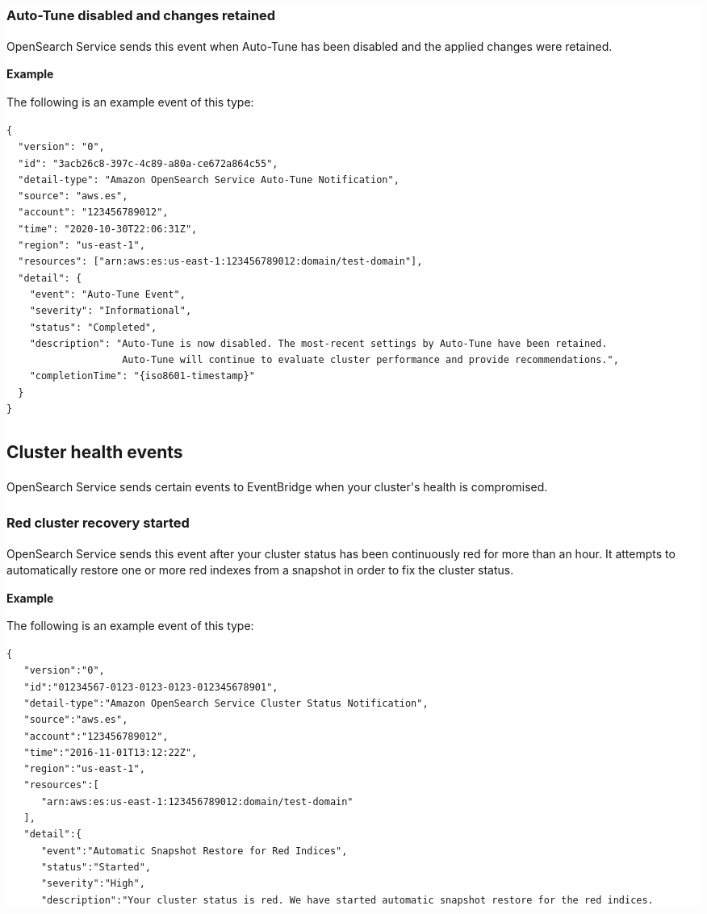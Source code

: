 ### Auto\-Tune disabled and changes retained<a name="monitoring-events-autotune-retained"></a>

OpenSearch Service sends this event when Auto\-Tune has been disabled and the applied changes were retained\.

**Example**

The following is an example event of this type:

```
{
  "version": "0",
  "id": "3acb26c8-397c-4c89-a80a-ce672a864c55",
  "detail-type": "Amazon OpenSearch Service Auto-Tune Notification",
  "source": "aws.es",
  "account": "123456789012",
  "time": "2020-10-30T22:06:31Z",
  "region": "us-east-1",
  "resources": ["arn:aws:es:us-east-1:123456789012:domain/test-domain"],
  "detail": {
    "event": "Auto-Tune Event",
    "severity": "Informational",
    "status": "Completed",
    "description": "Auto-Tune is now disabled. The most-recent settings by Auto-Tune have been retained. 
                    Auto-Tune will continue to evaluate cluster performance and provide recommendations.",
    "completionTime": "{iso8601-timestamp}"
  }
}
```

## Cluster health events<a name="monitoring-events-cluster-health"></a>

OpenSearch Service sends certain events to EventBridge when your cluster's health is compromised\.

### Red cluster recovery started<a name="monitoring-events-red-started"></a>

OpenSearch Service sends this event after your cluster status has been continuously red for more than an hour\. It attempts to automatically restore one or more red indexes from a snapshot in order to fix the cluster status\.

**Example**

The following is an example event of this type:

```
{
   "version":"0",
   "id":"01234567-0123-0123-0123-012345678901",
   "detail-type":"Amazon OpenSearch Service Cluster Status Notification",
   "source":"aws.es",
   "account":"123456789012",
   "time":"2016-11-01T13:12:22Z",
   "region":"us-east-1",
   "resources":[
      "arn:aws:es:us-east-1:123456789012:domain/test-domain"
   ],
   "detail":{
      "event":"Automatic Snapshot Restore for Red Indices",
      "status":"Started",
      "severity":"High",
      "description":"Your cluster status is red. We have started automatic snapshot restore for the red indices. 
```